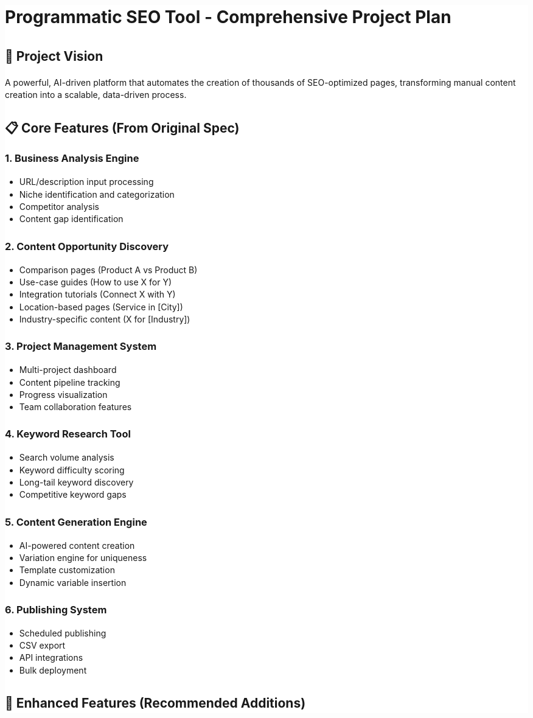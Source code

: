 # Programmatic SEO Tool - Comprehensive Project Plan

## 🎯 Project Vision
A powerful, AI-driven platform that automates the creation of thousands of SEO-optimized pages, transforming manual content creation into a scalable, data-driven process.

## 📋 Core Features (From Original Spec)

### 1. Business Analysis Engine
- URL/description input processing
- Niche identification and categorization
- Competitor analysis
- Content gap identification

### 2. Content Opportunity Discovery
- Comparison pages (Product A vs Product B)
- Use-case guides (How to use X for Y)
- Integration tutorials (Connect X with Y)
- Location-based pages (Service in [City])
- Industry-specific content (X for [Industry])

### 3. Project Management System
- Multi-project dashboard
- Content pipeline tracking
- Progress visualization
- Team collaboration features

### 4. Keyword Research Tool
- Search volume analysis
- Keyword difficulty scoring
- Long-tail keyword discovery
- Competitive keyword gaps

### 5. Content Generation Engine
- AI-powered content creation
- Variation engine for uniqueness
- Template customization
- Dynamic variable insertion

### 6. Publishing System
- Scheduled publishing
- CSV export
- API integrations
- Bulk deployment

## 🚀 Enhanced Features (Recommended Additions)
